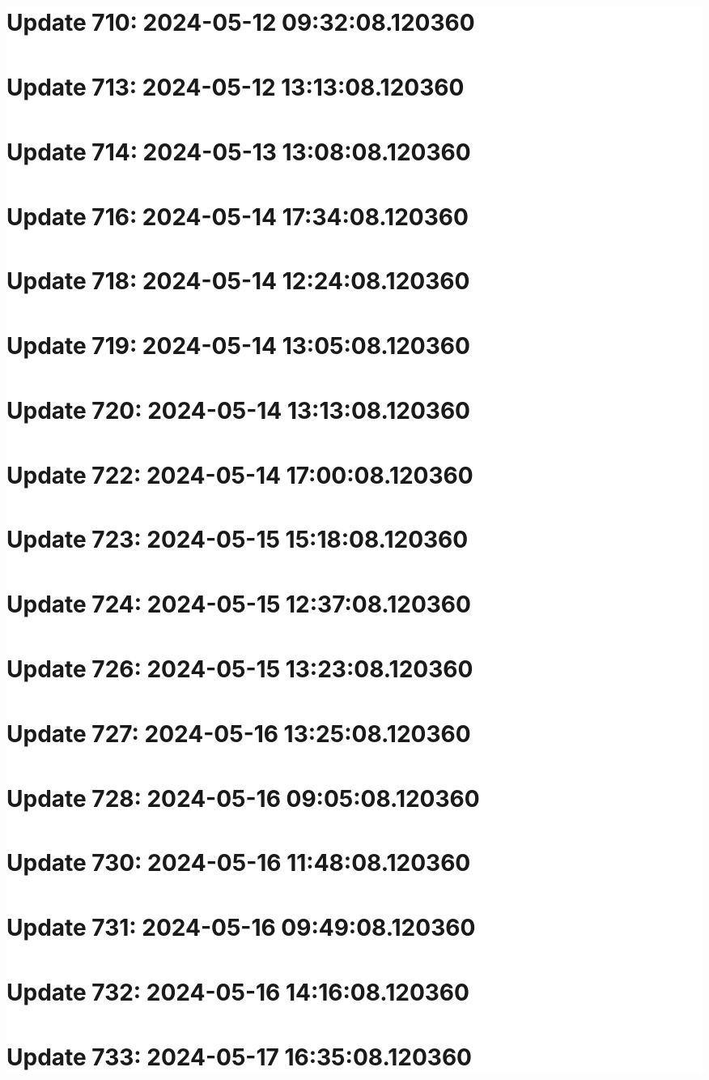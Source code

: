 # Update 710: 2024-05-12 09:32:08.120360

# Update 713: 2024-05-12 13:13:08.120360

# Update 714: 2024-05-13 13:08:08.120360

# Update 716: 2024-05-14 17:34:08.120360

# Update 718: 2024-05-14 12:24:08.120360

# Update 719: 2024-05-14 13:05:08.120360

# Update 720: 2024-05-14 13:13:08.120360

# Update 722: 2024-05-14 17:00:08.120360

# Update 723: 2024-05-15 15:18:08.120360

# Update 724: 2024-05-15 12:37:08.120360

# Update 726: 2024-05-15 13:23:08.120360

# Update 727: 2024-05-16 13:25:08.120360

# Update 728: 2024-05-16 09:05:08.120360

# Update 730: 2024-05-16 11:48:08.120360

# Update 731: 2024-05-16 09:49:08.120360

# Update 732: 2024-05-16 14:16:08.120360

# Update 733: 2024-05-17 16:35:08.120360
